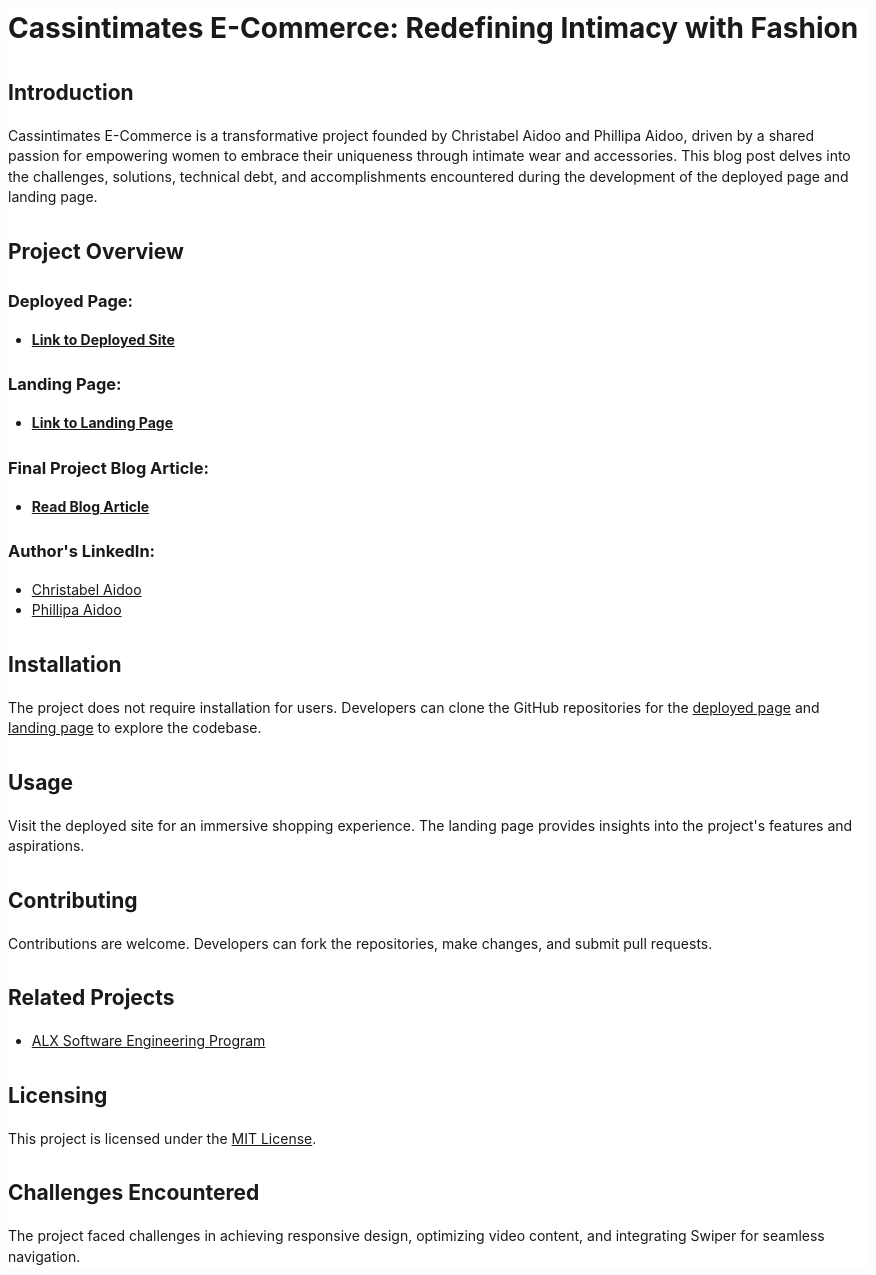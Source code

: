 # Cassintimates E-Commerce: Redefining Intimacy with Fashion

## Introduction
Cassintimates E-Commerce is a transformative project founded by Christabel Aidoo and Phillipa Aidoo, driven by a shared passion for empowering women to embrace their uniqueness through intimate wear and accessories. This blog post delves into the challenges, solutions, technical debt, and accomplishments encountered during the development of the deployed page and landing page.

## Project Overview
### Deployed Page:
- **[Link to Deployed Site](https://christabely.github.io/Cassintimates-/)**

### Landing Page:
- **[Link to Landing Page](https://christabely.github.io/Cass/)**

### Final Project Blog Article:
- **[Read Blog Article](https://christabely.github.io/Cassintimates_blog/)**

### Author's LinkedIn:
- [Christabel Aidoo](https://www.linkedin.com/in/christabel-aidoo)
- [Phillipa Aidoo](https://www.linkedin.com/in/phillipananaaidoo)

## Installation
The project does not require installation for users. Developers can clone the GitHub repositories for the [deployed page](https://github.com/christabely/Website) and [landing page](https://github.com/christabely/Cass) to explore the codebase.

## Usage
Visit the deployed site for an immersive shopping experience. The landing page provides insights into the project's features and aspirations.

## Contributing
Contributions are welcome. Developers can fork the repositories, make changes, and submit pull requests.

## Related Projects
- [ALX Software Engineering Program](https://github.com/alx-apply)

## Licensing
This project is licensed under the [MIT License](LICENSE).

## Challenges Encountered
The project faced challenges in achieving responsive design, optimizing video content, and integrating Swiper for seamless navigation.
